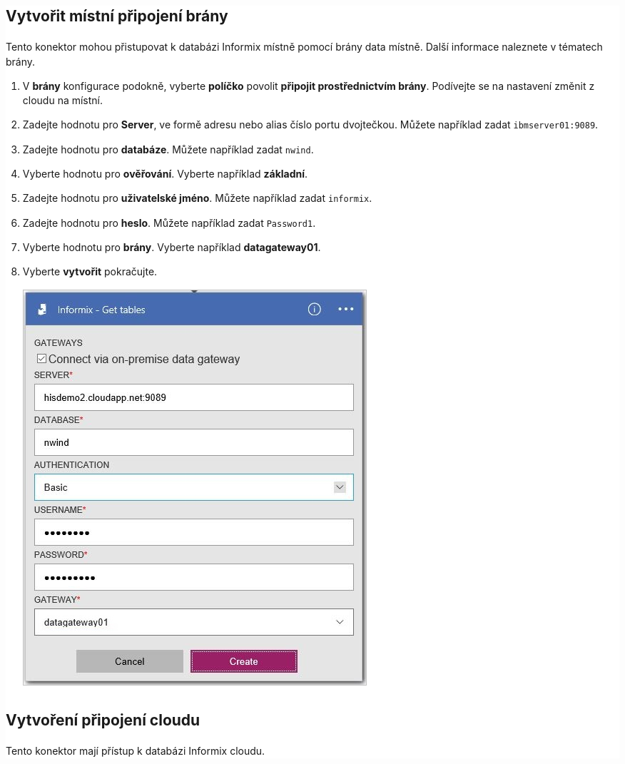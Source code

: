 ## <a name="create-the-on-premises-gateway-connection"></a>Vytvořit místní připojení brány
Tento konektor mohou přistupovat k databázi Informix místně pomocí brány data místně. Další informace naleznete v tématech brány. 

1. V **brány** konfigurace podokně, vyberte **políčko** povolit **připojit prostřednictvím brány**. Podívejte se na nastavení změnit z cloudu na místní.
2. Zadejte hodnotu pro **Server**, ve formě adresu nebo alias číslo portu dvojtečkou. Můžete například zadat `ibmserver01:9089`.
3. Zadejte hodnotu pro **databáze**. Můžete například zadat `nwind`.
4. Vyberte hodnotu pro **ověřování**. Vyberte například **základní**.
5. Zadejte hodnotu pro **uživatelské jméno**. Můžete například zadat `informix`.
6. Zadejte hodnotu pro **heslo**. Můžete například zadat `Password1`.
7. Vyberte hodnotu pro **brány**. Vyberte například **datagateway01**.
8. Vyberte **vytvořit** pokračujte. 
   
    ![](./media/connectors-create-api-informix/InformixconnectorOnPremisesDataGatewayConnection.png)

## <a name="create-the-cloud-connection"></a>Vytvoření připojení cloudu
Tento konektor mají přístup k databázi Informix cloudu. 
